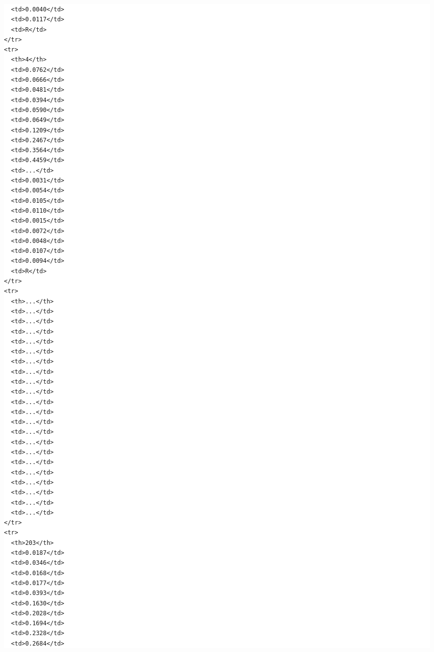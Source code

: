       <td>0.0040</td>
      <td>0.0117</td>
      <td>R</td>
    </tr>
    <tr>
      <th>4</th>
      <td>0.0762</td>
      <td>0.0666</td>
      <td>0.0481</td>
      <td>0.0394</td>
      <td>0.0590</td>
      <td>0.0649</td>
      <td>0.1209</td>
      <td>0.2467</td>
      <td>0.3564</td>
      <td>0.4459</td>
      <td>...</td>
      <td>0.0031</td>
      <td>0.0054</td>
      <td>0.0105</td>
      <td>0.0110</td>
      <td>0.0015</td>
      <td>0.0072</td>
      <td>0.0048</td>
      <td>0.0107</td>
      <td>0.0094</td>
      <td>R</td>
    </tr>
    <tr>
      <th>...</th>
      <td>...</td>
      <td>...</td>
      <td>...</td>
      <td>...</td>
      <td>...</td>
      <td>...</td>
      <td>...</td>
      <td>...</td>
      <td>...</td>
      <td>...</td>
      <td>...</td>
      <td>...</td>
      <td>...</td>
      <td>...</td>
      <td>...</td>
      <td>...</td>
      <td>...</td>
      <td>...</td>
      <td>...</td>
      <td>...</td>
      <td>...</td>
    </tr>
    <tr>
      <th>203</th>
      <td>0.0187</td>
      <td>0.0346</td>
      <td>0.0168</td>
      <td>0.0177</td>
      <td>0.0393</td>
      <td>0.1630</td>
      <td>0.2028</td>
      <td>0.1694</td>
      <td>0.2328</td>
      <td>0.2684</td>